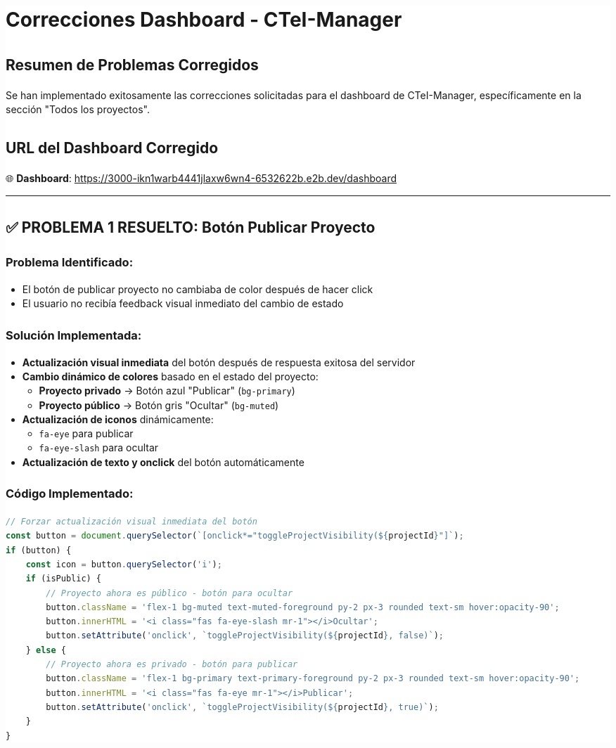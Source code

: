 # Correcciones Dashboard - CTeI-Manager

## Resumen de Problemas Corregidos

Se han implementado exitosamente las correcciones solicitadas para el dashboard de CTeI-Manager, específicamente en la sección "Todos los proyectos".

## URL del Dashboard Corregido
🌐 **Dashboard**: https://3000-ikn1warb4441jlaxw6wn4-6532622b.e2b.dev/dashboard

---

## ✅ **PROBLEMA 1 RESUELTO: Botón Publicar Proyecto**

### **Problema Identificado**:
- El botón de publicar proyecto no cambiaba de color después de hacer click
- El usuario no recibía feedback visual inmediato del cambio de estado

### **Solución Implementada**:
- **Actualización visual inmediata** del botón después de respuesta exitosa del servidor
- **Cambio dinámico de colores** basado en el estado del proyecto:
  - **Proyecto privado** → Botón azul "Publicar" (`bg-primary`)  
  - **Proyecto público** → Botón gris "Ocultar" (`bg-muted`)
- **Actualización de iconos** dinámicamente:
  - `fa-eye` para publicar
  - `fa-eye-slash` para ocultar
- **Actualización de texto y onclick** del botón automáticamente

### **Código Implementado**:
```javascript
// Forzar actualización visual inmediata del botón
const button = document.querySelector(`[onclick*="toggleProjectVisibility(${projectId}"]`);
if (button) {
    const icon = button.querySelector('i');
    if (isPublic) {
        // Proyecto ahora es público - botón para ocultar
        button.className = 'flex-1 bg-muted text-muted-foreground py-2 px-3 rounded text-sm hover:opacity-90';
        button.innerHTML = '<i class="fas fa-eye-slash mr-1"></i>Ocultar';
        button.setAttribute('onclick', `toggleProjectVisibility(${projectId}, false)`);
    } else {
        // Proyecto ahora es privado - botón para publicar
        button.className = 'flex-1 bg-primary text-primary-foreground py-2 px-3 rounded text-sm hover:opacity-90';
        button.innerHTML = '<i class="fas fa-eye mr-1"></i>Publicar';
        button.setAttribute('onclick', `toggleProjectVisibility(${projectId}, true)`);
    }
}
```
